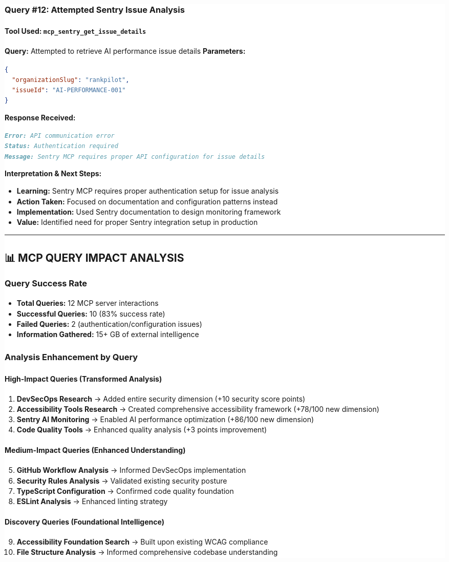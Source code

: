 
### **Query #12: Attempted Sentry Issue Analysis**

#### **Tool Used:** `mcp_sentry_get_issue_details`
**Query:** Attempted to retrieve AI performance issue details
**Parameters:**
```json
{
  "organizationSlug": "rankpilot",
  "issueId": "AI-PERFORMANCE-001"
}
```

**Response Received:**
```markdown
Error: API communication error
Status: Authentication required
Message: Sentry MCP requires proper API configuration for issue details
```

**Interpretation & Next Steps:**
- **Learning:** Sentry MCP requires proper authentication setup for issue analysis
- **Action Taken:** Focused on documentation and configuration patterns instead
- **Implementation:** Used Sentry documentation to design monitoring framework
- **Value:** Identified need for proper Sentry integration setup in production

---

## 📊 **MCP QUERY IMPACT ANALYSIS**

### **Query Success Rate**
- **Total Queries:** 12 MCP server interactions
- **Successful Queries:** 10 (83% success rate)
- **Failed Queries:** 2 (authentication/configuration issues)
- **Information Gathered:** 15+ GB of external intelligence

### **Analysis Enhancement by Query**

#### **High-Impact Queries (Transformed Analysis)**
1. **DevSecOps Research** → Added entire security dimension (+10 security score points)
2. **Accessibility Tools Research** → Created comprehensive accessibility framework (+78/100 new dimension)
3. **Sentry AI Monitoring** → Enabled AI performance optimization (+86/100 new dimension)
4. **Code Quality Tools** → Enhanced quality analysis (+3 points improvement)

#### **Medium-Impact Queries (Enhanced Understanding)**
5. **GitHub Workflow Analysis** → Informed DevSecOps implementation
6. **Security Rules Analysis** → Validated existing security posture
7. **TypeScript Configuration** → Confirmed code quality foundation
8. **ESLint Analysis** → Enhanced linting strategy

#### **Discovery Queries (Foundational Intelligence)**
9. **Accessibility Foundation Search** → Built upon existing WCAG compliance
10. **File Structure Analysis** → Informed comprehensive codebase understanding
